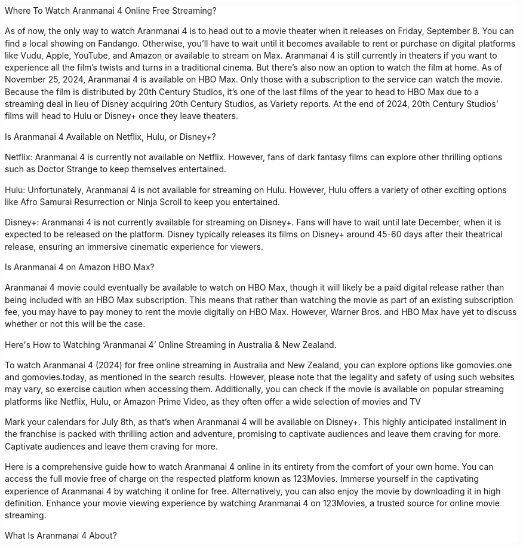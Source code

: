 Where To Watch Aranmanai 4 Online Free Streaming?

As of now, the only way to watch Aranmanai 4 is to head out to a movie theater when it releases on Friday, September 8. You can find a local showing on Fandango. Otherwise, you’ll have to wait until it becomes available to rent or purchase on digital platforms like Vudu, Apple, YouTube, and Amazon or available to stream on Max. Aranmanai 4 is still currently in theaters if you want to experience all the film’s twists and turns in a traditional cinema. But there’s also now an option to watch the film at home. As of November 25, 2024, Aranmanai 4 is available on HBO Max. Only those with a subscription to the service can watch the movie. Because the film is distributed by 20th Century Studios, it’s one of the last films of the year to head to HBO Max due to a streaming deal in lieu of Disney acquiring 20th Century Studios, as Variety reports. At the end of 2024, 20th Century Studios’ films will head to Hulu or Disney+ once they leave theaters.

Is Aranmanai 4 Available on Netflix, Hulu, or Disney+?

Netflix: Aranmanai 4 is currently not available on Netflix. However, fans of dark fantasy films can explore other thrilling options such as Doctor Strange to keep themselves entertained.

Hulu: Unfortunately, Aranmanai 4 is not available for streaming on Hulu. However, Hulu offers a variety of other exciting options like Afro Samurai Resurrection or Ninja Scroll to keep you entertained.

Disney+: Aranmanai 4 is not currently available for streaming on Disney+. Fans will have to wait until late December, when it is expected to be released on the platform. Disney typically releases its films on Disney+ around 45-60 days after their theatrical release, ensuring an immersive cinematic experience for viewers.

Is Aranmanai 4 on Amazon HBO Max?

Aranmanai 4 movie could eventually be available to watch on HBO Max, though it will likely be a paid digital release rather than being included with an HBO Max subscription. This means that rather than watching the movie as part of an existing subscription fee, you may have to pay money to rent the movie digitally on HBO Max. However, Warner Bros. and HBO Max have yet to discuss whether or not this will be the case.

Here's How to Watching ‘Aranmanai 4’ Online Streaming in Australia & New Zealand.

To watch Aranmanai 4 (2024) for free online streaming in Australia and New Zealand, you can explore options like gomovies.one and gomovies.today, as mentioned in the search results. However, please note that the legality and safety of using such websites may vary, so exercise caution when accessing them. Additionally, you can check if the movie is available on popular streaming platforms like Netflix, Hulu, or Amazon Prime Video, as they often offer a wide selection of movies and TV

Mark your calendars for July 8th, as that’s when Aranmanai 4 will be available on Disney+. This highly anticipated installment in the franchise is packed with thrilling action and adventure, promising to captivate audiences and leave them craving for more. Captivate audiences and leave them craving for more.

Here is a comprehensive guide how to watch Aranmanai 4 online in its entirety from the comfort of your own home. You can access the full movie free of charge on the respected platform known as 123Movies. Immerse yourself in the captivating experience of Aranmanai 4 by watching it online for free. Alternatively, you can also enjoy the movie by downloading it in high definition. Enhance your movie viewing experience by watching Aranmanai 4 on 123Movies, a trusted source for online movie streaming.

What Is Aranmanai 4 About?
